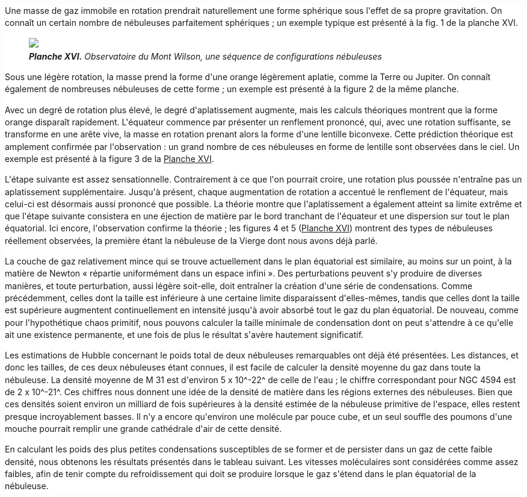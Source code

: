 Une masse de gaz immobile en rotation prendrait naturellement une forme sphérique sous l'effet de sa propre gravitation. On connaît un certain nombre de nébuleuses parfaitement sphériques ; un exemple typique est présenté à la fig. 1 de la planche XVI.

<figure id="Universe_plate_16" class="image urantiapedia">
<img src="/image/book/Sir_James_Jeans/The_Universe_Around_Us/plate_16.png">
<figcaption><em><b>Planche XVI.</b> Observatoire du Mont Wilson, une séquence de configurations nébuleuses</em></figcaption>
</figure>

Sous une légère rotation, la masse prend la forme d'une orange légèrement aplatie, comme la Terre ou Jupiter. On connaît également de nombreuses nébuleuses de cette forme ; un exemple est présenté à la figure 2 de la même planche.

Avec un degré de rotation plus élevé, le degré d'aplatissement augmente, mais les calculs théoriques montrent que la forme orange disparaît rapidement. L'équateur commence par présenter un renflement prononcé, qui, avec une rotation suffisante, se transforme en une arête vive, la masse en rotation prenant alors la forme d'une lentille biconvexe. Cette prédiction théorique est amplement confirmée par l'observation : un grand nombre de ces nébuleuses en forme de lentille sont observées dans le ciel. Un exemple est présenté à la figure 3 de la [Planche XVI](#Universe_plate_16).

L'étape suivante est assez sensationnelle. Contrairement à ce que l'on pourrait croire, une rotation plus poussée n'entraîne pas un aplatissement supplémentaire. Jusqu'à présent, chaque augmentation de rotation a accentué le renflement de l'équateur, mais celui-ci est désormais aussi prononcé que possible. La théorie montre que l'aplatissement a également atteint sa limite extrême et que l'étape suivante consistera en une éjection de matière par le bord tranchant de l'équateur et une dispersion sur tout le plan équatorial. Ici encore, l'observation confirme la théorie ; les figures 4 et 5 ([Planche XVI](#Universe_plate_16)) montrent des types de nébuleuses réellement observées, la première étant la nébuleuse de la Vierge dont nous avons déjà parlé.

La couche de gaz relativement mince qui se trouve actuellement dans le plan équatorial est similaire, au moins sur un point, à la matière de Newton « répartie uniformément dans un espace infini ». Des perturbations peuvent s'y produire de diverses manières, et toute perturbation, aussi légère soit-elle, doit entraîner la création d'une série de condensations. Comme précédemment, celles dont la taille est inférieure à une certaine limite disparaissent d'elles-mêmes, tandis que celles dont la taille est supérieure augmentent continuellement en intensité jusqu'à avoir absorbé tout le gaz du plan équatorial. De nouveau, comme pour l'hypothétique chaos primitif, nous pouvons calculer la taille minimale de condensation dont on peut s'attendre à ce qu'elle ait une existence permanente, et une fois de plus le résultat s'avère hautement significatif.

Les estimations de Hubble concernant le poids total de deux nébuleuses remarquables ont déjà été présentées. Les distances, et donc les tailles, de ces deux nébuleuses étant connues, il est facile de calculer la densité moyenne du gaz dans toute la nébuleuse. La densité moyenne de M 31 est d'environ 5 x 10^-22^ de celle de l'eau ; le chiffre correspondant pour NGC 4594 est de 2 x 10^-21^. Ces chiffres nous donnent une idée de la densité de matière dans les régions externes des nébuleuses. Bien que ces densités soient environ un milliard de fois supérieures à la densité estimée de la nébuleuse primitive de l'espace, elles restent presque incroyablement basses. Il n'y a encore qu'environ une molécule par pouce cube, et un seul souffle des poumons d'une mouche pourrait remplir une grande cathédrale d'air de cette densité.

En calculant les poids des plus petites condensations susceptibles de se former et de persister dans un gaz de cette faible densité, nous obtenons les résultats présentés dans le tableau suivant. Les vitesses moléculaires sont considérées comme assez faibles, afin de tenir compte du refroidissement qui doit se produire lorsque le gaz s'étend dans le plan équatorial de la nébuleuse.
